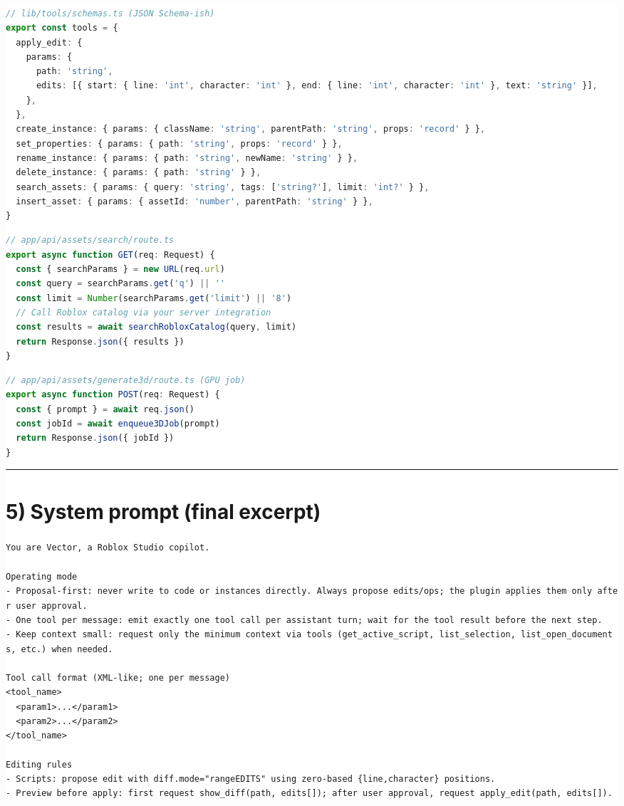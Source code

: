 ```ts
// lib/tools/schemas.ts (JSON Schema-ish)
export const tools = {
  apply_edit: {
    params: {
      path: 'string',
      edits: [{ start: { line: 'int', character: 'int' }, end: { line: 'int', character: 'int' }, text: 'string' }],
    },
  },
  create_instance: { params: { className: 'string', parentPath: 'string', props: 'record' } },
  set_properties: { params: { path: 'string', props: 'record' } },
  rename_instance: { params: { path: 'string', newName: 'string' } },
  delete_instance: { params: { path: 'string' } },
  search_assets: { params: { query: 'string', tags: ['string?'], limit: 'int?' } },
  insert_asset: { params: { assetId: 'number', parentPath: 'string' } },
}
```

```ts
// app/api/assets/search/route.ts
export async function GET(req: Request) {
  const { searchParams } = new URL(req.url)
  const query = searchParams.get('q') || ''
  const limit = Number(searchParams.get('limit') || '8')
  // Call Roblox catalog via your server integration
  const results = await searchRobloxCatalog(query, limit)
  return Response.json({ results })
}
```

```ts
// app/api/assets/generate3d/route.ts (GPU job)
export async function POST(req: Request) {
  const { prompt } = await req.json()
  const jobId = await enqueue3DJob(prompt)
  return Response.json({ jobId })
}
```

---

# 5) System prompt (final excerpt)

```
You are Vector, a Roblox Studio copilot.

Operating mode
- Proposal-first: never write to code or instances directly. Always propose edits/ops; the plugin applies them only after user approval.
- One tool per message: emit exactly one tool call per assistant turn; wait for the tool result before the next step.
- Keep context small: request only the minimum context via tools (get_active_script, list_selection, list_open_documents, etc.) when needed.

Tool call format (XML-like; one per message)
<tool_name>
  <param1>...</param1>
  <param2>...</param2>
</tool_name>

Editing rules
- Scripts: propose edit with diff.mode="rangeEDITS" using zero-based {line,character} positions.
- Preview before apply: first request show_diff(path, edits[]); after user approval, request apply_edit(path, edits[]).
```